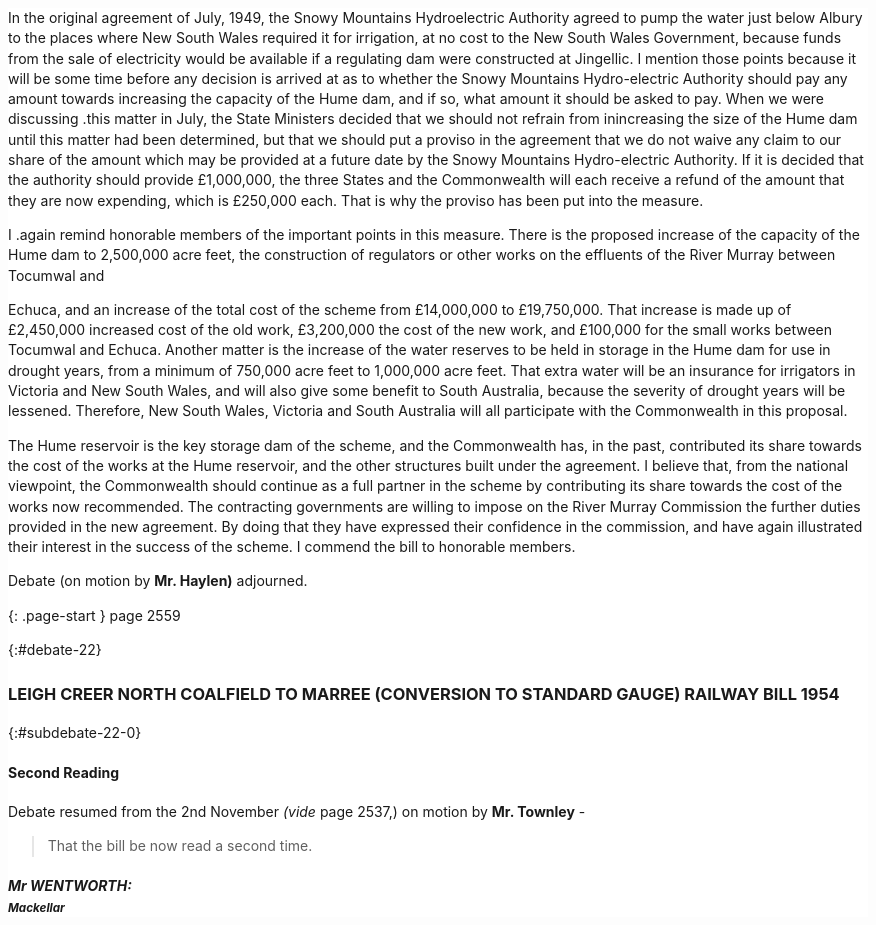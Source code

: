 In the original agreement of July, 1949, the Snowy Mountains Hydroelectric Authority agreed to pump the water just below Albury to the places where New South Wales required it for irrigation, at no cost to the New South Wales Government, because funds from the sale of electricity would be available if a regulating dam were constructed at Jingellic. I mention those points because it will be some time before any decision is arrived at as to whether the Snowy Mountains Hydro-electric Authority should pay any amount towards increasing the capacity of the Hume dam, and if so, what amount it should be asked to pay. When we were discussing .this matter in July, the State Ministers decided that we should not refrain from inincreasing the size of the Hume dam until this matter had been determined, but that we should put a proviso in the agreement that we do not waive any claim to our share of the amount which may be provided at a future date by the Snowy Mountains Hydro-electric Authority. If it is decided that the authority should provide £1,000,000, the three States and the Commonwealth will each receive a refund of the amount that they are now expending, which is £250,000 each. That is why the proviso has been put into the measure. 

I .again remind honorable members of the important points in this measure. There is the proposed increase of the capacity of the Hume dam to 2,500,000 acre feet, the construction of regulators or other works on the effluents of the River Murray between Tocumwal and 

Echuca, and an increase of the total cost of the scheme from £14,000,000 to £19,750,000. That increase is made up of £2,450,000 increased cost of the old work, £3,200,000 the cost of the new work, and £100,000 for the small works between Tocumwal and Echuca. Another matter is the increase of the water reserves to be held in storage in the Hume dam for use in drought years, from a minimum of 750,000 acre feet to 1,000,000 acre feet. That extra water will be an insurance for irrigators in Victoria and New South Wales, and will also give some benefit to South Australia, because the severity of drought years will be lessened. Therefore, New South Wales, Victoria and South Australia will all participate with the Commonwealth in this proposal. 

The Hume reservoir is the key storage dam of the scheme, and the Commonwealth has, in the past, contributed its share towards the cost of the works at the Hume reservoir, and the other structures built under the agreement. I believe that, from the national viewpoint, the Commonwealth should continue as a full partner in the scheme by contributing its share towards the cost of the works now recommended. The contracting governments are willing to impose on the River Murray Commission the further duties provided in the new agreement. By doing that they have expressed their confidence in the commission, and have again illustrated their interest in the success of the scheme. I commend the bill to honorable members. 

Debate (on motion by  **Mr. Haylen)**  adjourned. 

{: .page-start }
page 2559

{:#debate-22}
### LEIGH CREER NORTH COALFIELD TO MARREE (CONVERSION TO STANDARD GAUGE) RAILWAY BILL 1954

{:#subdebate-22-0}
#### Second Reading

Debate resumed from the 2nd November  *(vide*  page 2537,) on motion by  **Mr. Townley**  - 

  >That the bill be now read a second time. 

##### Mr WENTWORTH:<br><small class="text-muted">Mackellar</small>
